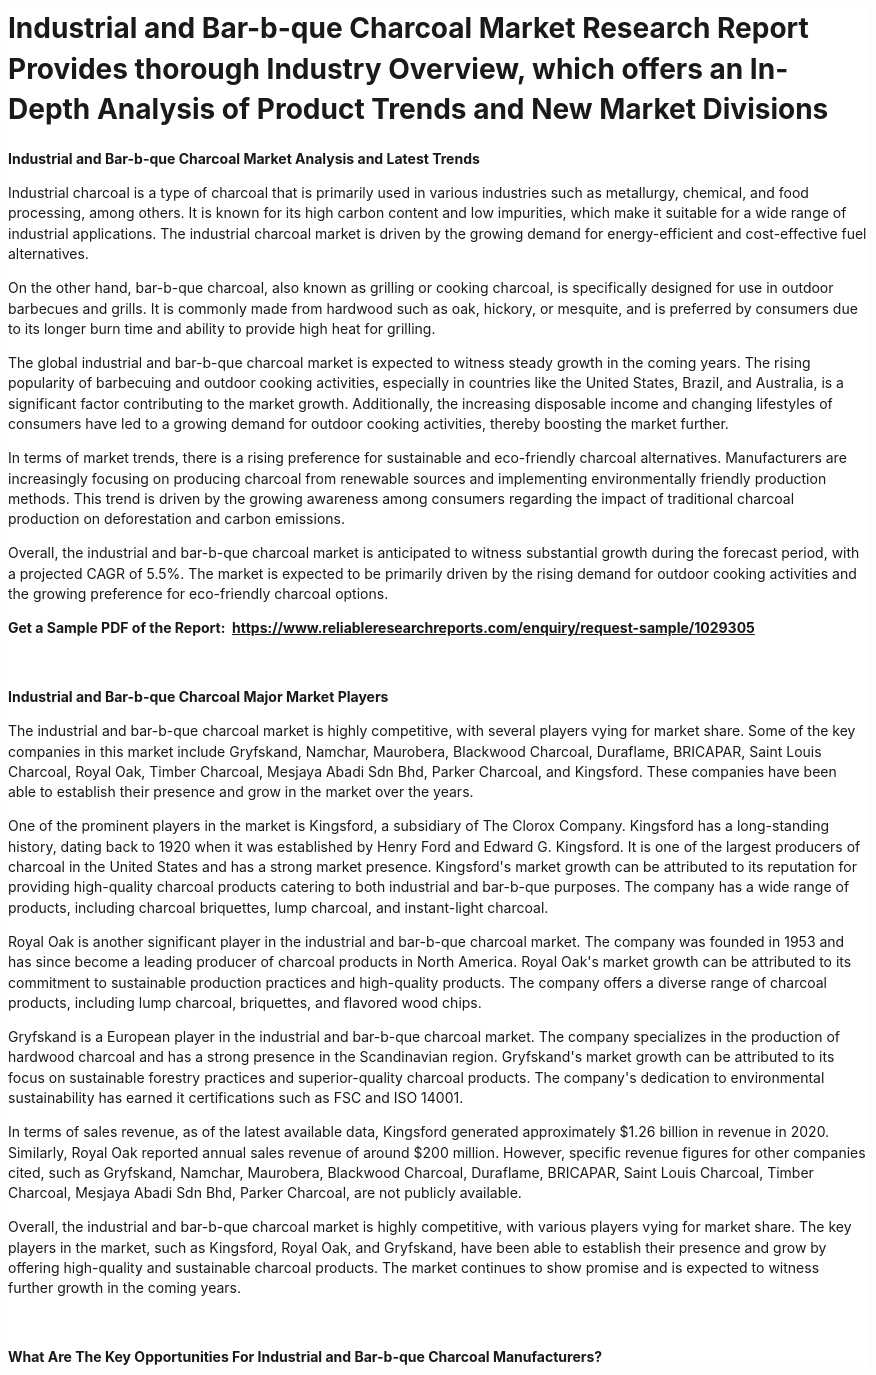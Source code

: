 <p><h1>Industrial and Bar-b-que Charcoal Market Research Report Provides thorough Industry Overview, which offers an In-Depth Analysis of Product Trends and New Market Divisions</h1></p><p><strong>Industrial and Bar-b-que Charcoal Market Analysis and Latest Trends</strong></p>
<p><p>Industrial charcoal is a type of charcoal that is primarily used in various industries such as metallurgy, chemical, and food processing, among others. It is known for its high carbon content and low impurities, which make it suitable for a wide range of industrial applications. The industrial charcoal market is driven by the growing demand for energy-efficient and cost-effective fuel alternatives.</p><p>On the other hand, bar-b-que charcoal, also known as grilling or cooking charcoal, is specifically designed for use in outdoor barbecues and grills. It is commonly made from hardwood such as oak, hickory, or mesquite, and is preferred by consumers due to its longer burn time and ability to provide high heat for grilling.</p><p>The global industrial and bar-b-que charcoal market is expected to witness steady growth in the coming years. The rising popularity of barbecuing and outdoor cooking activities, especially in countries like the United States, Brazil, and Australia, is a significant factor contributing to the market growth. Additionally, the increasing disposable income and changing lifestyles of consumers have led to a growing demand for outdoor cooking activities, thereby boosting the market further.</p><p>In terms of market trends, there is a rising preference for sustainable and eco-friendly charcoal alternatives. Manufacturers are increasingly focusing on producing charcoal from renewable sources and implementing environmentally friendly production methods. This trend is driven by the growing awareness among consumers regarding the impact of traditional charcoal production on deforestation and carbon emissions.</p><p>Overall, the industrial and bar-b-que charcoal market is anticipated to witness substantial growth during the forecast period, with a projected CAGR of 5.5%. The market is expected to be primarily driven by the rising demand for outdoor cooking activities and the growing preference for eco-friendly charcoal options.</p></p>
<p><strong>Get a Sample PDF of the Report:&nbsp; <a href="https://www.reliableresearchreports.com/enquiry/request-sample/1029305">https://www.reliableresearchreports.com/enquiry/request-sample/1029305</a></strong></p>
<p>&nbsp;</p>
<p><strong>Industrial and Bar-b-que Charcoal Major Market Players</strong></p>
<p><p>The industrial and bar-b-que charcoal market is highly competitive, with several players vying for market share. Some of the key companies in this market include Gryfskand, Namchar, Maurobera, Blackwood Charcoal, Duraflame, BRICAPAR, Saint Louis Charcoal, Royal Oak, Timber Charcoal, Mesjaya Abadi Sdn Bhd, Parker Charcoal, and Kingsford. These companies have been able to establish their presence and grow in the market over the years.</p><p>One of the prominent players in the market is Kingsford, a subsidiary of The Clorox Company. Kingsford has a long-standing history, dating back to 1920 when it was established by Henry Ford and Edward G. Kingsford. It is one of the largest producers of charcoal in the United States and has a strong market presence. Kingsford's market growth can be attributed to its reputation for providing high-quality charcoal products catering to both industrial and bar-b-que purposes. The company has a wide range of products, including charcoal briquettes, lump charcoal, and instant-light charcoal.</p><p>Royal Oak is another significant player in the industrial and bar-b-que charcoal market. The company was founded in 1953 and has since become a leading producer of charcoal products in North America. Royal Oak's market growth can be attributed to its commitment to sustainable production practices and high-quality products. The company offers a diverse range of charcoal products, including lump charcoal, briquettes, and flavored wood chips.</p><p>Gryfskand is a European player in the industrial and bar-b-que charcoal market. The company specializes in the production of hardwood charcoal and has a strong presence in the Scandinavian region. Gryfskand's market growth can be attributed to its focus on sustainable forestry practices and superior-quality charcoal products. The company's dedication to environmental sustainability has earned it certifications such as FSC and ISO 14001.</p><p>In terms of sales revenue, as of the latest available data, Kingsford generated approximately $1.26 billion in revenue in 2020. Similarly, Royal Oak reported annual sales revenue of around $200 million. However, specific revenue figures for other companies cited, such as Gryfskand, Namchar, Maurobera, Blackwood Charcoal, Duraflame, BRICAPAR, Saint Louis Charcoal, Timber Charcoal, Mesjaya Abadi Sdn Bhd, Parker Charcoal, are not publicly available.</p><p>Overall, the industrial and bar-b-que charcoal market is highly competitive, with various players vying for market share. The key players in the market, such as Kingsford, Royal Oak, and Gryfskand, have been able to establish their presence and grow by offering high-quality and sustainable charcoal products. The market continues to show promise and is expected to witness further growth in the coming years.</p></p>
<p>&nbsp;</p>
<p><strong>What Are The Key Opportunities For Industrial and Bar-b-que Charcoal Manufacturers?</strong></p>